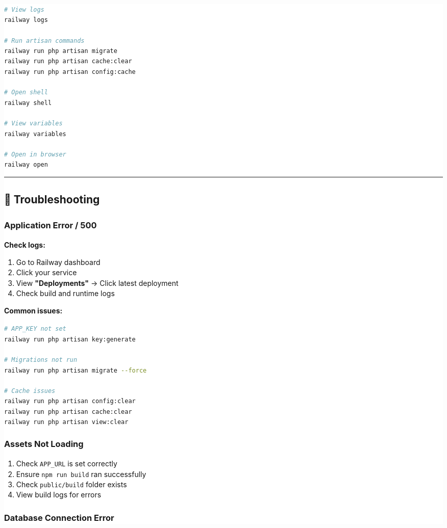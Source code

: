 ```bash
# View logs
railway logs

# Run artisan commands
railway run php artisan migrate
railway run php artisan cache:clear
railway run php artisan config:cache

# Open shell
railway shell

# View variables
railway variables

# Open in browser
railway open
```

---

## 🐛 Troubleshooting

### Application Error / 500

**Check logs:**
1. Go to Railway dashboard
2. Click your service
3. View **"Deployments"** → Click latest deployment
4. Check build and runtime logs

**Common issues:**
```bash
# APP_KEY not set
railway run php artisan key:generate

# Migrations not run
railway run php artisan migrate --force

# Cache issues
railway run php artisan config:clear
railway run php artisan cache:clear
railway run php artisan view:clear
```

### Assets Not Loading

1. Check `APP_URL` is set correctly
2. Ensure `npm run build` ran successfully
3. Check `public/build` folder exists
4. View build logs for errors

### Database Connection Error
